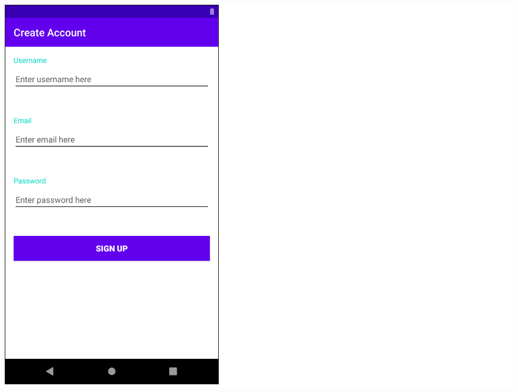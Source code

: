   <img src="https://github.com/Dodeja-Shubham/todolist-app/blob/master/screenshots/2.png" width="360" height="640" border="1"/>